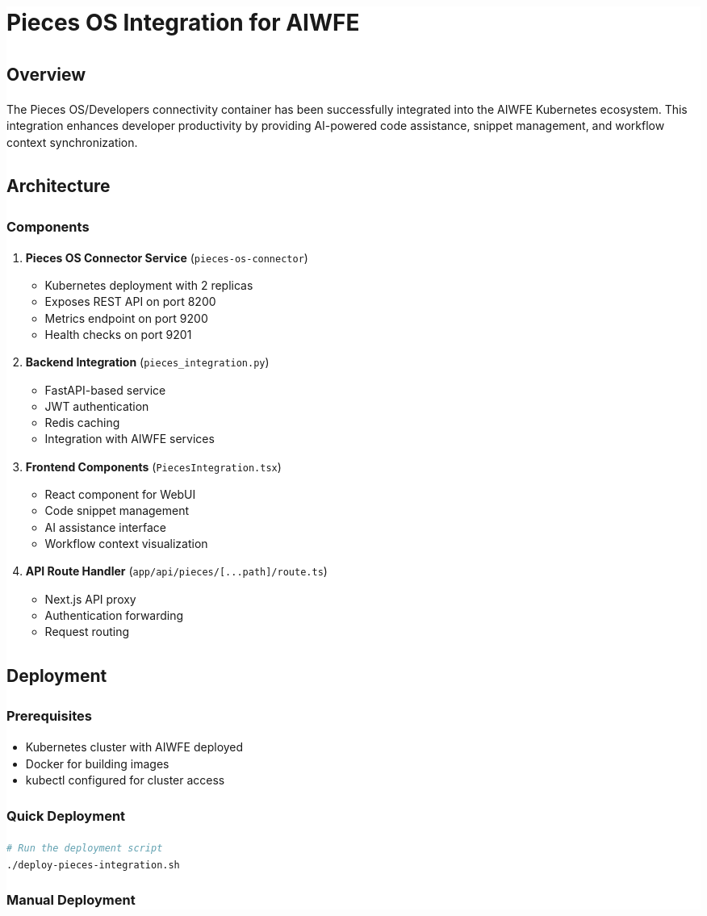 # Pieces OS Integration for AIWFE

## Overview

The Pieces OS/Developers connectivity container has been successfully integrated into the AIWFE Kubernetes ecosystem. This integration enhances developer productivity by providing AI-powered code assistance, snippet management, and workflow context synchronization.

## Architecture

### Components

1. **Pieces OS Connector Service** (`pieces-os-connector`)
   - Kubernetes deployment with 2 replicas
   - Exposes REST API on port 8200
   - Metrics endpoint on port 9200
   - Health checks on port 9201

2. **Backend Integration** (`pieces_integration.py`)
   - FastAPI-based service
   - JWT authentication
   - Redis caching
   - Integration with AIWFE services

3. **Frontend Components** (`PiecesIntegration.tsx`)
   - React component for WebUI
   - Code snippet management
   - AI assistance interface
   - Workflow context visualization

4. **API Route Handler** (`app/api/pieces/[...path]/route.ts`)
   - Next.js API proxy
   - Authentication forwarding
   - Request routing

## Deployment

### Prerequisites

- Kubernetes cluster with AIWFE deployed
- Docker for building images
- kubectl configured for cluster access

### Quick Deployment

```bash
# Run the deployment script
./deploy-pieces-integration.sh
```

### Manual Deployment
